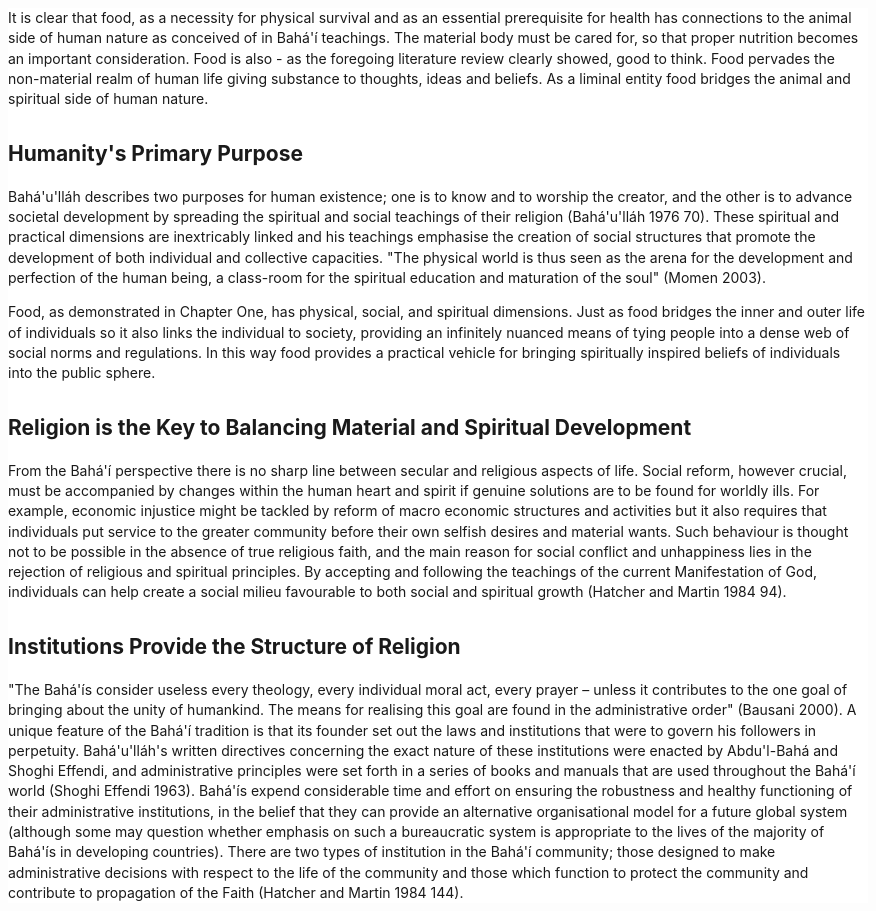 It is clear that food, as a necessity for physical survival and as an essential prerequisite for health has connections to the animal side of human nature as conceived of in Bahá'í teachings. The material body must be cared for, so that proper nutrition becomes an important consideration. Food is also - as the foregoing literature review clearly showed, good to think. Food pervades the non-material realm of human life giving substance to thoughts, ideas and beliefs. As a liminal entity food bridges the animal and spiritual side of human nature.

## Humanity's Primary Purpose

Bahá'u'lláh describes two purposes for human existence; one is to know and to worship the creator, and the other is to advance societal development by spreading the spiritual and social teachings of their religion (Bahá'u'lláh 1976 70). These spiritual and practical dimensions are inextricably linked and his teachings emphasise the creation of social structures that promote the development of both individual and collective capacities. "The physical world is thus seen as the arena for the development and perfection of the human being, a class-room for the spiritual education and maturation of the soul" (Momen 2003).

Food, as demonstrated in Chapter One, has physical, social, and spiritual dimensions. Just as food bridges the inner and outer life of individuals so it also links the individual to society, providing an infinitely nuanced means of tying people into a dense web of social norms and regulations. In this way food provides a practical vehicle for bringing spiritually inspired beliefs of individuals into the public sphere.

## Religion is the Key to Balancing Material and Spiritual Development

From the Bahá'í perspective there is no sharp line between secular and religious aspects of life. Social reform, however crucial, must be accompanied by changes within the human heart and spirit if genuine solutions are to be found for worldly ills. For example, economic injustice might be tackled by reform of macro economic structures and activities but it also requires that individuals put service to the greater community before their own selfish desires and material wants. Such behaviour is thought not to be possible in the absence of true religious faith, and the main reason for social conflict and unhappiness lies in the rejection of religious and spiritual principles. By accepting and following the teachings of the current Manifestation of God, individuals can help create a social milieu favourable to both social and spiritual growth (Hatcher and Martin 1984 94).

## Institutions Provide the Structure of Religion

"The Bahá'ís consider useless every theology, every individual moral act, every prayer – unless it contributes to the one goal of bringing about the unity of humankind. The means for realising this goal are found in the administrative order" (Bausani 2000). A unique feature of the Bahá'í tradition is that its founder set out the laws and institutions that were to govern his followers in perpetuity. Bahá'u'lláh's written directives concerning the exact nature of these institutions were enacted by Abdu'l-Bahá and Shoghi Effendi, and administrative principles were set forth in a series of books and manuals that are used throughout the Bahá'í world (Shoghi Effendi 1963). Bahá'ís expend considerable time and effort on ensuring the robustness and healthy functioning of their administrative institutions, in the belief that they can provide an alternative organisational model for a future global system (although some may question whether emphasis on such a bureaucratic system is appropriate to the lives of the majority of Bahá'ís in developing countries). There are two types of institution in the Bahá'í community; those designed to make administrative decisions with respect to the life of the community and those which function to protect the community and contribute to propagation of the Faith (Hatcher and Martin 1984 144).
